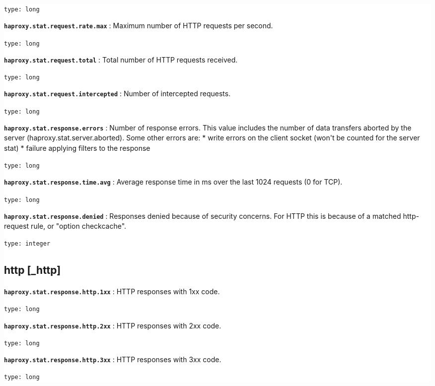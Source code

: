     type: long


**`haproxy.stat.request.rate.max`**
:   Maximum number of HTTP requests per second.

    type: long


**`haproxy.stat.request.total`**
:   Total number of HTTP requests received.

    type: long


**`haproxy.stat.request.intercepted`**
:   Number of intercepted requests.

    type: long


**`haproxy.stat.response.errors`**
:   Number of response errors. This value includes the number of data transfers aborted by the server (haproxy.stat.server.aborted). Some other errors are: * write errors on the client socket (won't be counted for the server stat) * failure applying filters to the response

    type: long


**`haproxy.stat.response.time.avg`**
:   Average response time in ms over the last 1024 requests (0 for TCP).

    type: long


**`haproxy.stat.response.denied`**
:   Responses denied because of security concerns. For HTTP this is because of a matched http-request rule, or "option checkcache".

    type: integer


## http [_http]



**`haproxy.stat.response.http.1xx`**
:   HTTP responses with 1xx code.

    type: long


**`haproxy.stat.response.http.2xx`**
:   HTTP responses with 2xx code.

    type: long


**`haproxy.stat.response.http.3xx`**
:   HTTP responses with 3xx code.

    type: long

